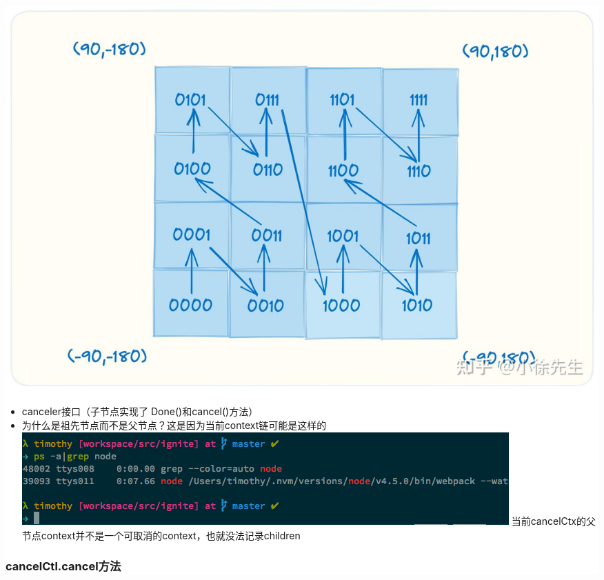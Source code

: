 ![Alt text](image2.png)
- canceler接口（子节点实现了 Done()和cancel()方法）
- 为什么是祖先节点而不是父节点？这是因为当前context链可能是这样的
![Alt text](image4.png)
当前cancelCtx的父节点context并不是一个可取消的context，也就没法记录children
### cancelCtl.cancel方法